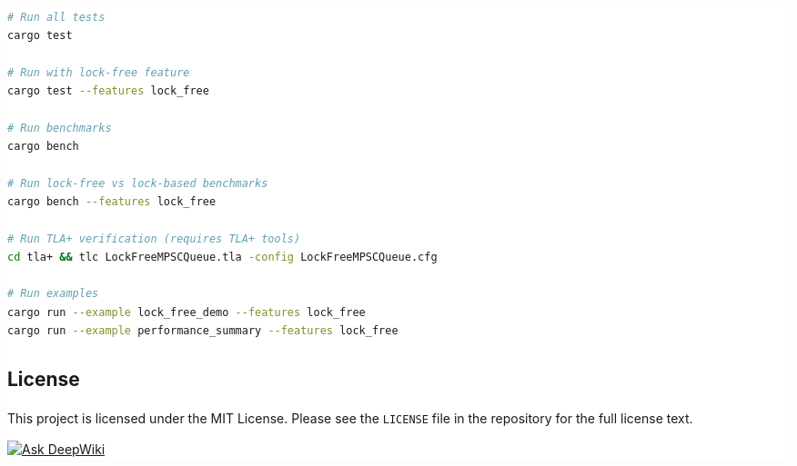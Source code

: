 ```bash
# Run all tests
cargo test

# Run with lock-free feature
cargo test --features lock_free

# Run benchmarks
cargo bench

# Run lock-free vs lock-based benchmarks
cargo bench --features lock_free

# Run TLA+ verification (requires TLA+ tools)
cd tla+ && tlc LockFreeMPSCQueue.tla -config LockFreeMPSCQueue.cfg

# Run examples
cargo run --example lock_free_demo --features lock_free
cargo run --example performance_summary --features lock_free
```

## License

This project is licensed under the MIT License. Please see the `LICENSE` file in the repository for the full license text.

[![Ask DeepWiki](https://deepwiki.com/badge.svg)](https://deepwiki.com/jfabienke/elasticq)
